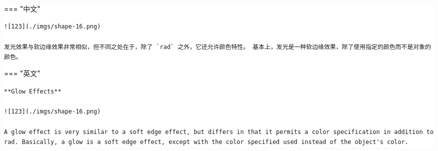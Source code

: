 === "中文"

    ![123](./imgs/shape-16.png)

    发光效果与软边缘效果非常相似，但不同之处在于，除了 `rad` 之外，它还允许颜色特性。 基本上，发光是一种软边缘效果，除了使用指定的颜色而不是对象的颜色。

=== "英文"

    **Glow Effects**

    ![123](./imgs/shape-16.png)

    A glow effect is very similar to a soft edge effect, but differs in that it permits a color specification in addition to rad. Basically, a glow is a soft edge effect, except with the color specified used instead of the object's color.
